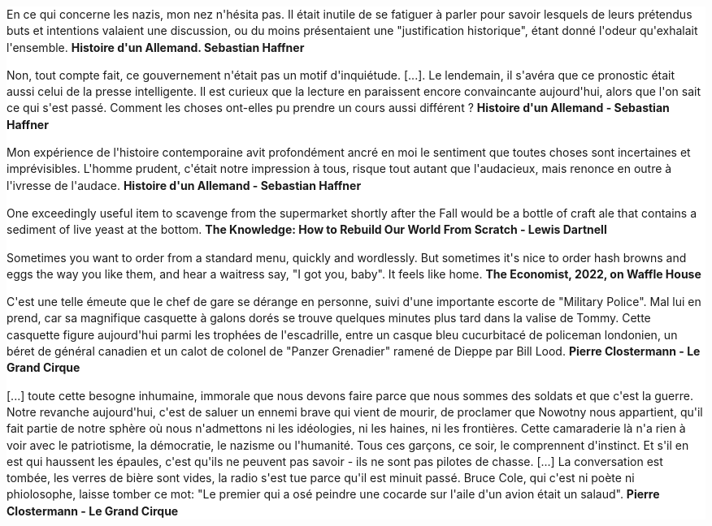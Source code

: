 
En ce qui concerne les nazis, mon nez n'hésita pas. Il était inutile de se fatiguer à parler pour savoir lesquels de leurs prétendus buts et intentions valaient une discussion, ou du moins présentaient une "justification historique", étant donné l'odeur qu'exhalait l'ensemble. 
**Histoire d'un Allemand. Sebastian Haffner**

Non, tout compte fait, ce gouvernement n'était pas un motif d'inquiétude. [...]. Le lendemain, il s'avéra que ce pronostic était aussi celui de la presse intelligente. Il est curieux que la lecture en paraissent encore convaincante aujourd'hui, alors que l'on sait ce qui s'est passé. Comment les choses ont-elles pu prendre un cours aussi différent ? 
**Histoire d'un Allemand - Sebastian Haffner**

Mon expérience de l'histoire contemporaine avit profondément ancré en moi le sentiment que toutes choses sont incertaines et imprévisibles. L'homme prudent, c'était notre impression à tous, risque tout autant que l'audacieux, mais renonce en outre à l'ivresse de l'audace.
**Histoire d'un Allemand - Sebastian Haffner**

One exceedingly useful item to scavenge from the supermarket shortly after the Fall would be a bottle of craft ale that contains a sediment of live yeast at the bottom.
**The Knowledge: How to Rebuild Our World From Scratch - Lewis Dartnell**

Sometimes you want to order from a standard menu, quickly and wordlessly. But sometimes it's nice to order hash browns and eggs the way you like them, and hear a waitress say, "I got you, baby". It feels like home.
**The Economist, 2022, on Waffle House**

C'est une telle émeute que le chef de gare se dérange en personne, suivi d'une importante escorte de "Military Police". Mal lui en prend, car sa magnifique casquette à galons dorés se trouve quelques minutes plus tard dans la valise de Tommy. Cette casquette figure aujourd'hui parmi les trophées de l'escadrille, entre un casque bleu cucurbitacé de policeman londonien, un béret de général canadien et un calot de colonel de "Panzer Grenadier" ramené de Dieppe par Bill Lood.
**Pierre Clostermann - Le Grand Cirque**

[...] toute cette besogne inhumaine, immorale que nous devons faire parce que nous sommes des soldats et que c'est la guerre. Notre revanche aujourd'hui, c'est de saluer un ennemi brave qui vient de mourir, de proclamer que Nowotny nous appartient, qu'il fait partie de notre sphère où nous n'admettons ni les idéologies, ni les haines, ni les frontières. Cette camaraderie là n'a rien à voir avec le patriotisme, la démocratie, le nazisme ou l'humanité. Tous ces garçons, ce soir, le comprennent d'instinct. Et s'il en est qui haussent les épaules, c'est qu'ils ne peuvent pas savoir - ils ne sont pas pilotes de chasse.
[...]
La conversation est tombée, les verres de bière sont vides, la radio s'est tue parce qu'il est minuit passé. Bruce Cole, qui c'est ni poète ni phiolosophe, laisse tomber ce mot: "Le premier qui a osé peindre une cocarde sur l'aile d'un avion était un salaud".
**Pierre Clostermann - Le Grand Cirque**

	